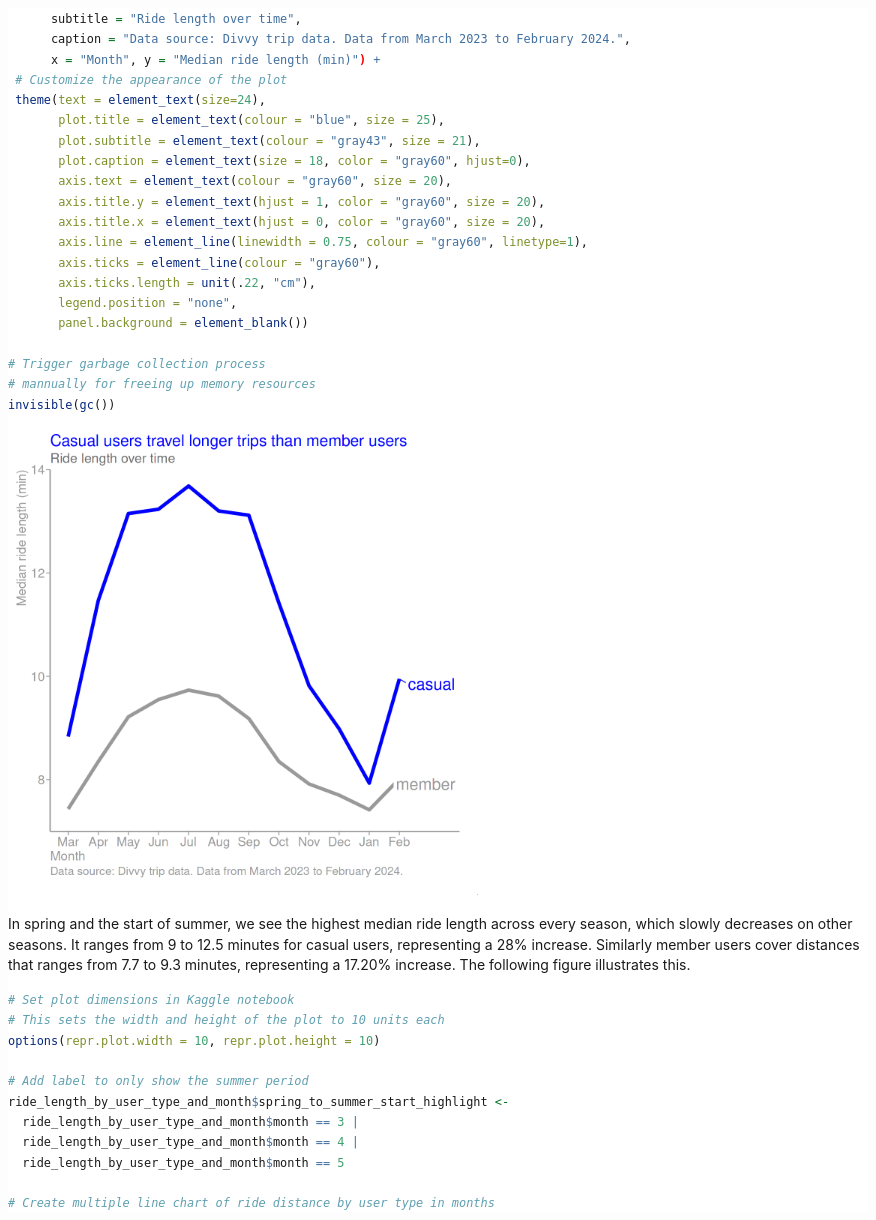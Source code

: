 ```r
      subtitle = "Ride length over time",
      caption = "Data source: Divvy trip data. Data from March 2023 to February 2024.",
      x = "Month", y = "Median ride length (min)") +
 # Customize the appearance of the plot
 theme(text = element_text(size=24),
       plot.title = element_text(colour = "blue", size = 25),
       plot.subtitle = element_text(colour = "gray43", size = 21),
       plot.caption = element_text(size = 18, color = "gray60", hjust=0),
       axis.text = element_text(colour = "gray60", size = 20),
       axis.title.y = element_text(hjust = 1, color = "gray60", size = 20),
       axis.title.x = element_text(hjust = 0, color = "gray60", size = 20),
       axis.line = element_line(linewidth = 0.75, colour = "gray60", linetype=1),
       axis.ticks = element_line(colour = "gray60"),
       axis.ticks.length = unit(.22, "cm"),
       legend.position = "none",
       panel.background = element_blank())

# Trigger garbage collection process
# mannually for freeing up memory resources
invisible(gc())
```
![ A test image](casual-users-longer-trips-than-member-users-montly.png)

In spring and the start of summer, we see the highest median ride length across every season, which slowly decreases on other seasons. It ranges from 9 to 12.5 minutes for casual users, representing a 28% increase. Similarly member users cover distances that ranges from 7.7 to 9.3 minutes, representing a 17.20% increase. The following figure illustrates this.
```r
# Set plot dimensions in Kaggle notebook
# This sets the width and height of the plot to 10 units each
options(repr.plot.width = 10, repr.plot.height = 10)

# Add label to only show the summer period
ride_length_by_user_type_and_month$spring_to_summer_start_highlight <-
  ride_length_by_user_type_and_month$month == 3 |
  ride_length_by_user_type_and_month$month == 4 |
  ride_length_by_user_type_and_month$month == 5

# Create multiple line chart of ride distance by user type in months
```